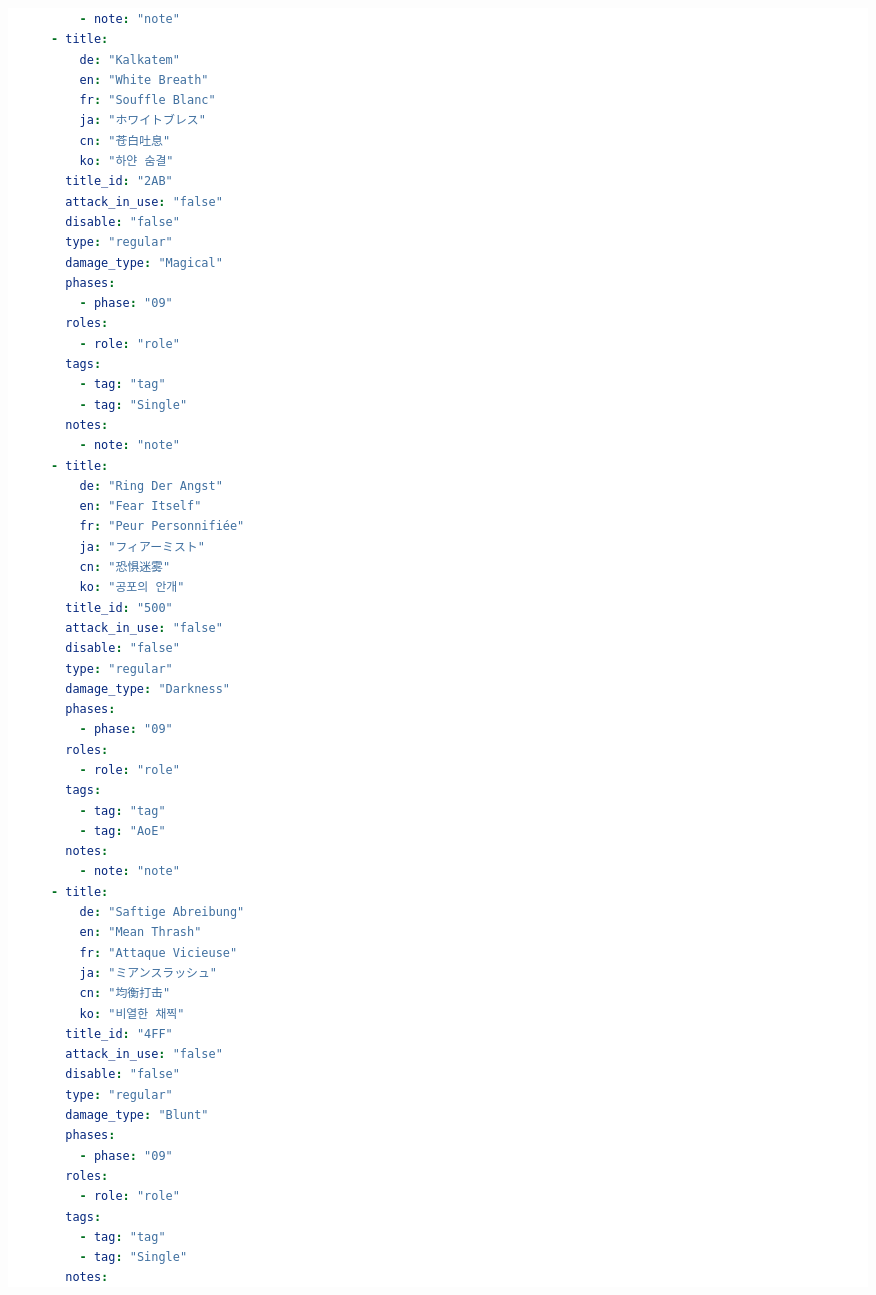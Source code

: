```yaml
          - note: "note"
      - title:
          de: "Kalkatem"
          en: "White Breath"
          fr: "Souffle Blanc"
          ja: "ホワイトブレス"
          cn: "苍白吐息"
          ko: "하얀 숨결"
        title_id: "2AB"
        attack_in_use: "false"
        disable: "false"
        type: "regular"
        damage_type: "Magical"
        phases:
          - phase: "09"
        roles:
          - role: "role"
        tags:
          - tag: "tag"
          - tag: "Single"
        notes:
          - note: "note"
      - title:
          de: "Ring Der Angst"
          en: "Fear Itself"
          fr: "Peur Personnifiée"
          ja: "フィアーミスト"
          cn: "恐惧迷雾"
          ko: "공포의 안개"
        title_id: "500"
        attack_in_use: "false"
        disable: "false"
        type: "regular"
        damage_type: "Darkness"
        phases:
          - phase: "09"
        roles:
          - role: "role"
        tags:
          - tag: "tag"
          - tag: "AoE"
        notes:
          - note: "note"
      - title:
          de: "Saftige Abreibung"
          en: "Mean Thrash"
          fr: "Attaque Vicieuse"
          ja: "ミアンスラッシュ"
          cn: "均衡打击"
          ko: "비열한 채찍"
        title_id: "4FF"
        attack_in_use: "false"
        disable: "false"
        type: "regular"
        damage_type: "Blunt"
        phases:
          - phase: "09"
        roles:
          - role: "role"
        tags:
          - tag: "tag"
          - tag: "Single"
        notes:
```